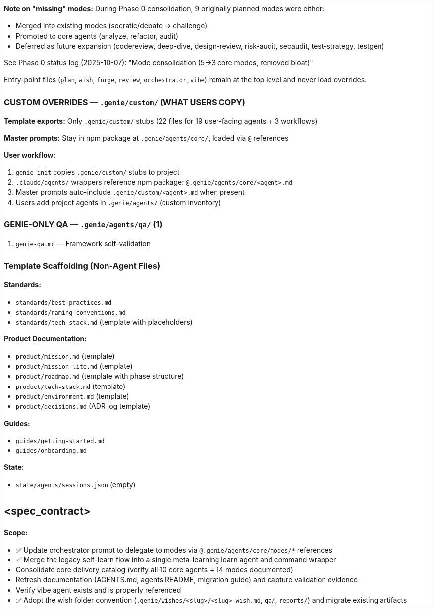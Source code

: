 **Note on "missing" modes:** During Phase 0 consolidation, 9 originally planned modes were either:
- Merged into existing modes (socratic/debate → challenge)
- Promoted to core agents (analyze, refactor, audit)
- Deferred as future expansion (codereview, deep-dive, design-review, risk-audit, secaudit, test-strategy, testgen)

See Phase 0 status log (2025-10-07): "Mode consolidation (5→3 core modes, removed bloat)"

Entry-point files (`plan`, `wish`, `forge`, `review`, `orchestrator`, `vibe`) remain at the top level and never load overrides.

### CUSTOM OVERRIDES — `.genie/custom/` (WHAT USERS COPY)

**Template exports:** Only `.genie/custom/` stubs (22 files for 19 user-facing agents + 3 workflows)

**Master prompts:** Stay in npm package at `.genie/agents/core/`, loaded via `@` references

**User workflow:**
1. `genie init` copies `.genie/custom/` stubs to project
2. `.claude/agents/` wrappers reference npm package: `@.genie/agents/core/<agent>.md`
3. Master prompts auto-include `.genie/custom/<agent>.md` when present
4. Users add project agents in `.genie/agents/` (custom inventory)

### GENIE-ONLY QA — `.genie/agents/qa/` (1)

1. `genie-qa.md` — Framework self-validation

### Template Scaffolding (Non-Agent Files)

**Standards:**
- `standards/best-practices.md`
- `standards/naming-conventions.md`
- `standards/tech-stack.md` (template with placeholders)

**Product Documentation:**
- `product/mission.md` (template)
- `product/mission-lite.md` (template)
- `product/roadmap.md` (template with phase structure)
- `product/tech-stack.md` (template)
- `product/environment.md` (template)
- `product/decisions.md` (ADR log template)

**Guides:**
- `guides/getting-started.md`
- `guides/onboarding.md`

**State:**
- `state/agents/sessions.json` (empty)

## <spec_contract>

**Scope:**
- ✅ Update orchestrator prompt to delegate to modes via `@.genie/agents/core/modes/*` references
- ✅ Merge the legacy self-learn flow into a single meta-learning learn agent and command wrapper
- Consolidate core delivery catalog (verify all 10 core agents + 14 modes documented)
- Refresh documentation (AGENTS.md, agents README, migration guide) and capture validation evidence
- Verify vibe agent exists and is properly referenced
- ✅ Adopt the wish folder convention (`.genie/wishes/<slug>/<slug>-wish.md`, `qa/`, `reports/`) and migrate existing artifacts
